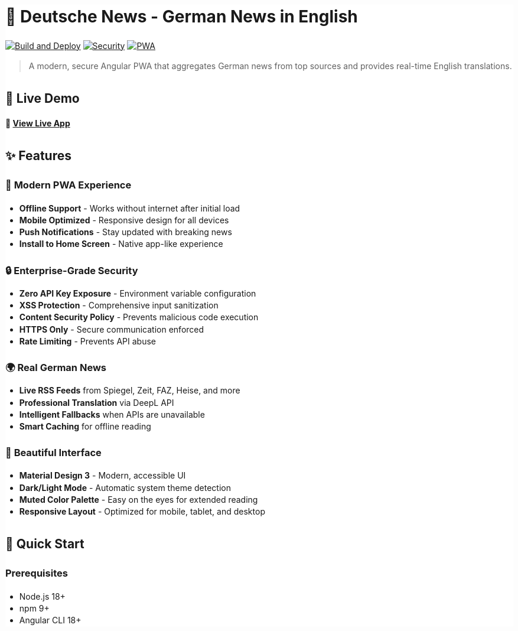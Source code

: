 # 📰 Deutsche News - German News in English

[![Build and Deploy](https://github.com/YOUR_USERNAME/german-news-app/workflows/Build%20and%20Deploy%20to%20GitHub%20Pages/badge.svg)](https://github.com/YOUR_USERNAME/german-news-app/actions)
[![Security](https://img.shields.io/badge/security-enterprise--grade-brightgreen)](./SECURITY.md)
[![PWA](https://img.shields.io/badge/PWA-enabled-blue)](https://developer.mozilla.org/en-US/docs/Web/Progressive_web_apps)

> A modern, secure Angular PWA that aggregates German news from top sources and provides real-time English translations.

## 🌟 Live Demo

**🚀 [View Live App](https://YOUR_USERNAME.github.io/german-news-app/)**

## ✨ Features

### 📱 **Modern PWA Experience**
- **Offline Support** - Works without internet after initial load
- **Mobile Optimized** - Responsive design for all devices  
- **Push Notifications** - Stay updated with breaking news
- **Install to Home Screen** - Native app-like experience

### 🔒 **Enterprise-Grade Security**
- **Zero API Key Exposure** - Environment variable configuration
- **XSS Protection** - Comprehensive input sanitization
- **Content Security Policy** - Prevents malicious code execution
- **HTTPS Only** - Secure communication enforced
- **Rate Limiting** - Prevents API abuse

### 🌍 **Real German News**
- **Live RSS Feeds** from Spiegel, Zeit, FAZ, Heise, and more
- **Professional Translation** via DeepL API
- **Intelligent Fallbacks** when APIs are unavailable
- **Smart Caching** for offline reading

### 🎨 **Beautiful Interface**
- **Material Design 3** - Modern, accessible UI
- **Dark/Light Mode** - Automatic system theme detection
- **Muted Color Palette** - Easy on the eyes for extended reading
- **Responsive Layout** - Optimized for mobile, tablet, and desktop

## 🚀 Quick Start

### Prerequisites
- Node.js 18+ 
- npm 9+
- Angular CLI 18+
